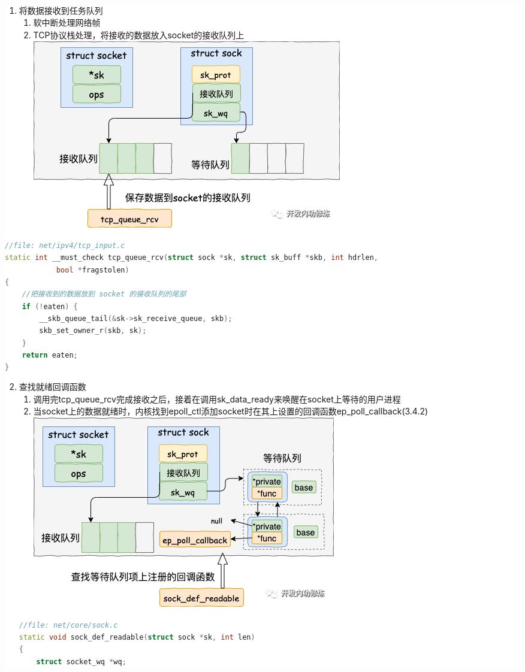 1. 将数据接收到任务队列
   1. 软中断处理网络帧
   2. TCP协议栈处理，将接收的数据放入socket的接收队列上
![img](assets.assets/3.22.png)
```cpp
//file: net/ipv4/tcp_input.c
static int __must_check tcp_queue_rcv(struct sock *sk, struct sk_buff *skb, int hdrlen,
            bool *fragstolen)
{
    //把接收到的数据放到 socket 的接收队列的尾部
    if (!eaten) {
        __skb_queue_tail(&sk->sk_receive_queue, skb);
        skb_set_owner_r(skb, sk);
    }
    return eaten;
}
```
2. 查找就绪回调函数
   1. 调用完tcp_queue_rcv完成接收之后，接着在调用sk_data_ready来唤醒在socket上等待的用户进程
   2. 当socket上的数据就绪时，内核找到epoll_ctl添加socket时在其上设置的回调函数ep_poll_callback(3.4.2)
   ![img](assets.assets/3.23.png)
    ```cpp
    //file: net/core/sock.c
    static void sock_def_readable(struct sock *sk, int len)
    {
        struct socket_wq *wq;
